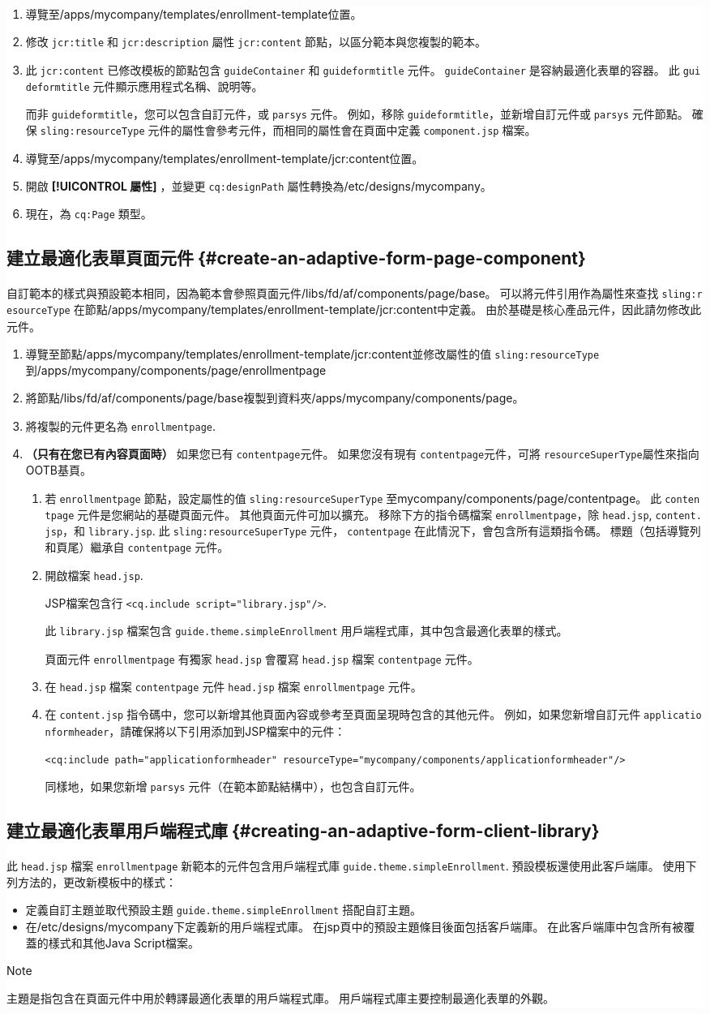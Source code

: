 1. 導覽至/apps/mycompany/templates/enrollment-template位置。

1. 修改 `jcr:title` 和 `jcr:description` 屬性 `jcr:content` 節點，以區分範本與您複製的範本。

1. 此 `jcr:content` 已修改模板的節點包含 `guideContainer` 和 `guideformtitle` 元件。 `guideContainer` 是容納最適化表單的容器。 此 `guideformtitle` 元件顯示應用程式名稱、說明等。

   而非 `guideformtitle`，您可以包含自訂元件，或 `parsys` 元件。 例如，移除 `guideformtitle`，並新增自訂元件或 `parsys` 元件節點。 確保 `sling:resourceType` 元件的屬性會參考元件，而相同的屬性會在頁面中定義 `component.jsp` 檔案。

1. 導覽至/apps/mycompany/templates/enrollment-template/jcr:content位置。

1. 開啟 **[!UICONTROL 屬性]** ，並變更 `cq:designPath` 屬性轉換為/etc/designs/mycompany。

1. 現在，為 `cq:Page` 類型。

## 建立最適化表單頁面元件 {#create-an-adaptive-form-page-component}

自訂範本的樣式與預設範本相同，因為範本會參照頁面元件/libs/fd/af/components/page/base。 可以將元件引用作為屬性來查找 `sling:resourceType` 在節點/apps/mycompany/templates/enrollment-template/jcr:content中定義。 由於基礎是核心產品元件，因此請勿修改此元件。

1. 導覽至節點/apps/mycompany/templates/enrollment-template/jcr:content並修改屬性的值 `sling:resourceType` 到/apps/mycompany/components/page/enrollmentpage
1. 將節點/libs/fd/af/components/page/base複製到資料夾/apps/mycompany/components/page。

1. 將複製的元件更名為 `enrollmentpage`.

1. **（只有在您已有內容頁面時）** 如果您已有 `contentpage`元件。 如果您沒有現有 `contentpage`元件，可將 `resourceSuperType`屬性來指向OOTB基頁。

   1. 若 `enrollmentpage` 節點，設定屬性的值 `sling:resourceSuperType` 至mycompany/components/page/contentpage。 此 `contentpage` 元件是您網站的基礎頁面元件。 其他頁面元件可加以擴充。 移除下方的指令碼檔案 `enrollmentpage`，除 `head.jsp`, `content.jsp`，和 `library.jsp`. 此 `sling:resourceSuperType` 元件， `contentpage` 在此情況下，會包含所有這類指令碼。 標題（包括導覽列和頁尾）繼承自 `contentpage` 元件。

   1. 開啟檔案 `head.jsp`.

      JSP檔案包含行 `<cq.include script="library.jsp"/>`.

      此 `library.jsp` 檔案包含 `guide.theme.simpleEnrollment` 用戶端程式庫，其中包含最適化表單的樣式。

      頁面元件 `enrollmentpage` 有獨家 `head.jsp` 會覆寫 `head.jsp` 檔案 `contentpage` 元件。

   1. 在 `head.jsp` 檔案 `contentpage` 元件 `head.jsp` 檔案 `enrollmentpage` 元件。
   1. 在 `content.jsp` 指令碼中，您可以新增其他頁面內容或參考至頁面呈現時包含的其他元件。 例如，如果您新增自訂元件 `applicationformheader`，請確保將以下引用添加到JSP檔案中的元件：

      `<cq:include path="applicationformheader" resourceType="mycompany/components/applicationformheader"/>`

      同樣地，如果您新增 `parsys` 元件（在範本節點結構中），也包含自訂元件。

## 建立最適化表單用戶端程式庫 {#creating-an-adaptive-form-client-library}

此 `head.jsp` 檔案 `enrollmentpage` 新範本的元件包含用戶端程式庫 `guide.theme.simpleEnrollment`. 預設模板還使用此客戶端庫。 使用下列方法的，更改新模板中的樣式：

* 定義自訂主題並取代預設主題 `guide.theme.simpleEnrollment` 搭配自訂主題。
* 在/etc/designs/mycompany下定義新的用戶端程式庫。 在jsp頁中的預設主題條目後面包括客戶端庫。 在此客戶端庫中包含所有被覆蓋的樣式和其他Java Script檔案。

>[!NOTE]
>
>主題是指包含在頁面元件中用於轉譯最適化表單的用戶端程式庫。 用戶端程式庫主要控制最適化表單的外觀。
